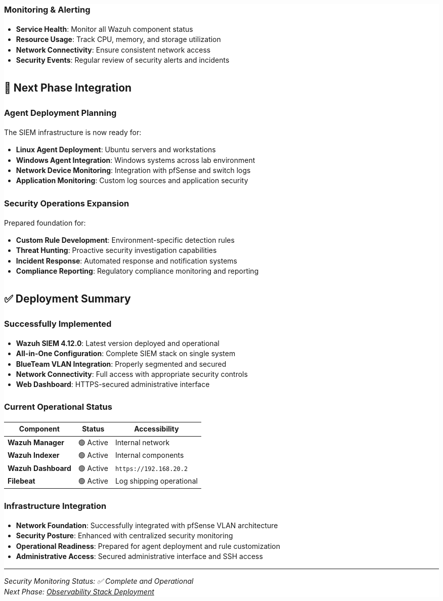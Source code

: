 ### Monitoring & Alerting
- **Service Health**: Monitor all Wazuh component status
- **Resource Usage**: Track CPU, memory, and storage utilization
- **Network Connectivity**: Ensure consistent network access
- **Security Events**: Regular review of security alerts and incidents

## 🎯 Next Phase Integration

### Agent Deployment Planning
The SIEM infrastructure is now ready for:
- **Linux Agent Deployment**: Ubuntu servers and workstations
- **Windows Agent Integration**: Windows systems across lab environment
- **Network Device Monitoring**: Integration with pfSense and switch logs
- **Application Monitoring**: Custom log sources and application security

### Security Operations Expansion
Prepared foundation for:
- **Custom Rule Development**: Environment-specific detection rules
- **Threat Hunting**: Proactive security investigation capabilities
- **Incident Response**: Automated response and notification systems
- **Compliance Reporting**: Regulatory compliance monitoring and reporting

## ✅ Deployment Summary

### Successfully Implemented
- **Wazuh SIEM 4.12.0**: Latest version deployed and operational
- **All-in-One Configuration**: Complete SIEM stack on single system
- **BlueTeam VLAN Integration**: Properly segmented and secured
- **Network Connectivity**: Full access with appropriate security controls
- **Web Dashboard**: HTTPS-secured administrative interface

### Current Operational Status
| Component | Status | Accessibility |
|-----------|--------|---------------|
| **Wazuh Manager** | 🟢 Active | Internal network |
| **Wazuh Indexer** | 🟢 Active | Internal components |
| **Wazuh Dashboard** | 🟢 Active | `https://192.168.20.2` |
| **Filebeat** | 🟢 Active | Log shipping operational |

### Infrastructure Integration
- **Network Foundation**: Successfully integrated with pfSense VLAN architecture
- **Security Posture**: Enhanced with centralized security monitoring
- **Operational Readiness**: Prepared for agent deployment and rule customization
- **Administrative Access**: Secured administrative interface and SSH access

---

*Security Monitoring Status: ✅ Complete and Operational*  
*Next Phase: [Observability Stack Deployment](03-observability-stack.md)*